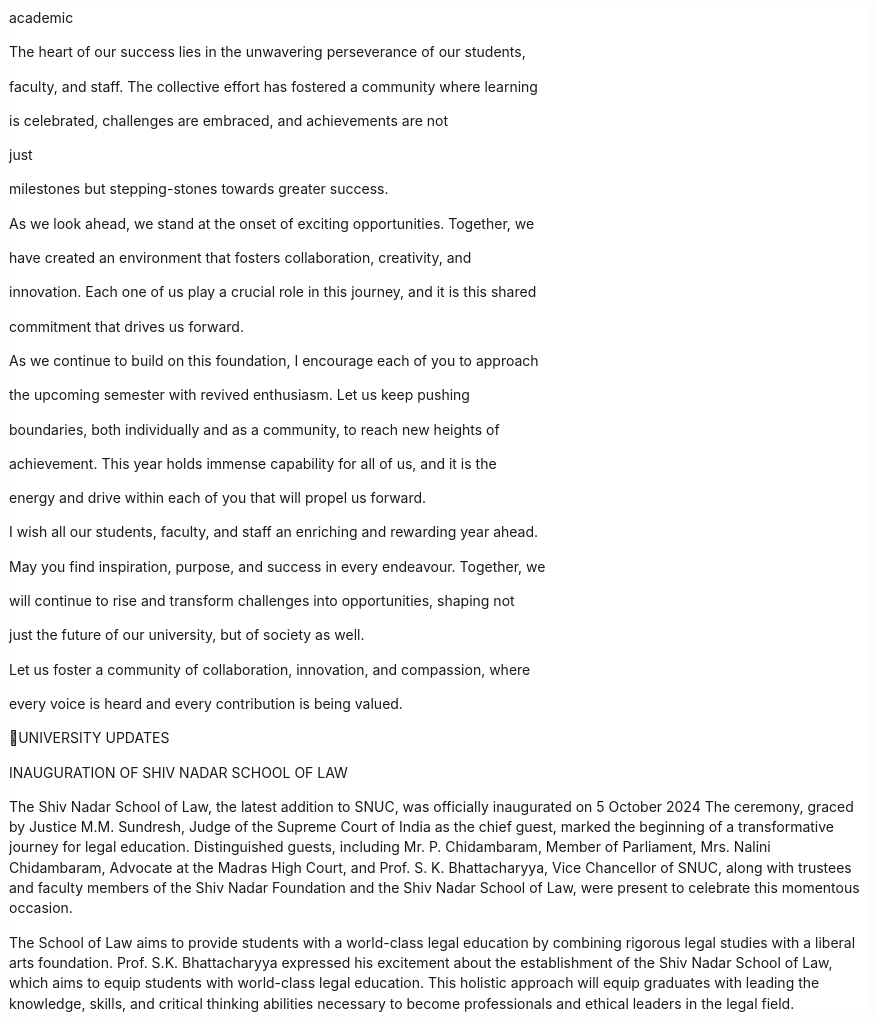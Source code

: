 academic

The  heart  of  our  success  lies  in  the  unwavering  perseverance  of  our  students,

faculty, and staff. The collective effort has fostered a community where learning

is  celebrated,  challenges  are  embraced,  and  achievements  are  not

just

milestones but stepping-stones towards greater success.

As  we  look  ahead,  we  stand  at  the  onset  of  exciting  opportunities.  Together,  we

have  created  an  environment  that  fosters  collaboration,  creativity,  and

innovation. Each one of us play a crucial role in this journey, and it is this shared

commitment that drives us forward.

As  we  continue  to  build  on  this  foundation,  I  encourage  each  of  you  to  approach

the  upcoming  semester  with  revived  enthusiasm.  Let  us  keep  pushing

boundaries,  both  individually  and  as  a  community,  to  reach  new  heights  of

achievement.  This  year  holds  immense  capability  for  all  of  us,  and  it  is  the

energy and drive within each of you that will propel us forward.

I wish all our students, faculty, and staff an enriching and rewarding year ahead.

May you find inspiration, purpose, and success in every endeavour. Together, we

will  continue  to  rise  and  transform  challenges  into  opportunities,  shaping  not

just the future of our university, but of society as well.

Let  us  foster  a  community  of  collaboration,  innovation,  and  compassion,  where

every voice is heard and every contribution is being valued.

UNIVERSITY UPDATES

INAUGURATION OF SHIV NADAR SCHOOL OF LAW

The  Shiv  Nadar  School  of  Law,  the  latest  addition  to  SNUC,  was  officially  inaugurated  on  5
October 2024 The ceremony, graced by Justice M.M. Sundresh, Judge of the Supreme Court of
India  as  the  chief  guest,  marked  the  beginning  of  a  transformative  journey  for  legal
education. Distinguished guests, including Mr. P. Chidambaram, Member of Parliament, Mrs.
Nalini Chidambaram, Advocate at the Madras High Court, and Prof. S. K. Bhattacharyya, Vice
Chancellor of SNUC, along with trustees and faculty members of the Shiv Nadar Foundation
and the Shiv Nadar School of Law, were present to celebrate this momentous occasion.

The School of Law aims to provide students with a world-class legal education by combining
rigorous  legal  studies  with  a  liberal  arts  foundation.  Prof.  S.K.  Bhattacharyya  expressed  his
excitement  about  the  establishment  of  the  Shiv  Nadar  School  of  Law,  which  aims  to  equip
students  with  world-class  legal  education.  This  holistic  approach  will  equip  graduates  with
leading
the  knowledge,  skills,  and  critical  thinking  abilities  necessary  to  become
professionals and ethical leaders in the legal field.
